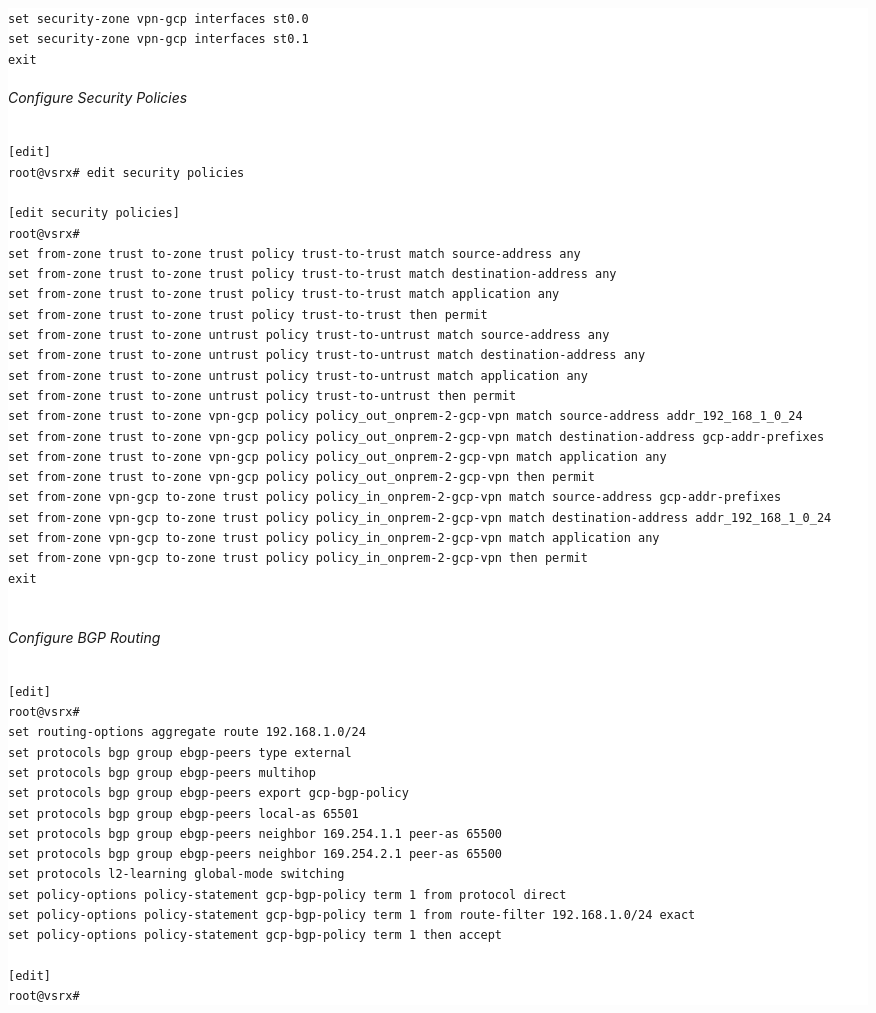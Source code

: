 ```
set security-zone vpn-gcp interfaces st0.0
set security-zone vpn-gcp interfaces st0.1
exit
```

###### Configure Security Policies

```
[edit]
root@vsrx# edit security policies

[edit security policies]
root@vsrx#
set from-zone trust to-zone trust policy trust-to-trust match source-address any
set from-zone trust to-zone trust policy trust-to-trust match destination-address any
set from-zone trust to-zone trust policy trust-to-trust match application any
set from-zone trust to-zone trust policy trust-to-trust then permit
set from-zone trust to-zone untrust policy trust-to-untrust match source-address any
set from-zone trust to-zone untrust policy trust-to-untrust match destination-address any
set from-zone trust to-zone untrust policy trust-to-untrust match application any
set from-zone trust to-zone untrust policy trust-to-untrust then permit
set from-zone trust to-zone vpn-gcp policy policy_out_onprem-2-gcp-vpn match source-address addr_192_168_1_0_24
set from-zone trust to-zone vpn-gcp policy policy_out_onprem-2-gcp-vpn match destination-address gcp-addr-prefixes
set from-zone trust to-zone vpn-gcp policy policy_out_onprem-2-gcp-vpn match application any
set from-zone trust to-zone vpn-gcp policy policy_out_onprem-2-gcp-vpn then permit
set from-zone vpn-gcp to-zone trust policy policy_in_onprem-2-gcp-vpn match source-address gcp-addr-prefixes
set from-zone vpn-gcp to-zone trust policy policy_in_onprem-2-gcp-vpn match destination-address addr_192_168_1_0_24
set from-zone vpn-gcp to-zone trust policy policy_in_onprem-2-gcp-vpn match application any
set from-zone vpn-gcp to-zone trust policy policy_in_onprem-2-gcp-vpn then permit
exit


```

###### Configure BGP Routing

```
[edit]
root@vsrx#
set routing-options aggregate route 192.168.1.0/24
set protocols bgp group ebgp-peers type external
set protocols bgp group ebgp-peers multihop
set protocols bgp group ebgp-peers export gcp-bgp-policy
set protocols bgp group ebgp-peers local-as 65501
set protocols bgp group ebgp-peers neighbor 169.254.1.1 peer-as 65500
set protocols bgp group ebgp-peers neighbor 169.254.2.1 peer-as 65500
set protocols l2-learning global-mode switching
set policy-options policy-statement gcp-bgp-policy term 1 from protocol direct
set policy-options policy-statement gcp-bgp-policy term 1 from route-filter 192.168.1.0/24 exact
set policy-options policy-statement gcp-bgp-policy term 1 then accept

[edit]
root@vsrx#
```
